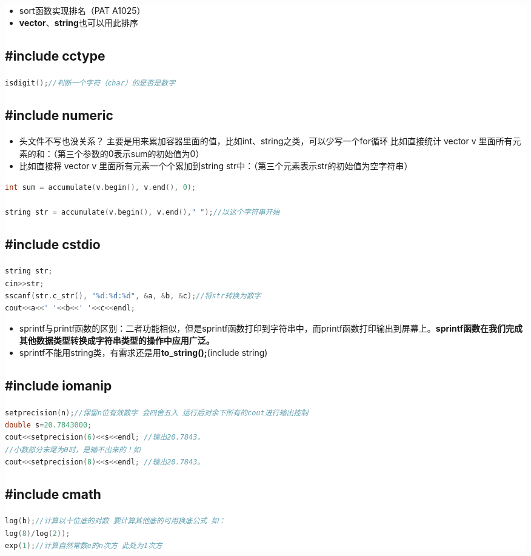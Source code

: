 - sort函数实现排名（PAT A1025）
- **vector**、**string**也可以用此排序

## #include cctype

~~~C++
isdigit();//判断一个字符（char）的是否是数字
~~~

## #include numeric 

- 头文件不写也没关系？
  主要是用来累加容器里面的值，比如int、string之类，可以少写一个for循环
  比如直接统计 vector<int> v 里面所有元素的和：（第三个参数的0表示sum的初始值为0）
- 比如直接将 vector<string> v 里面所有元素一个个累加到string str中：（第三个元素表示str的初始值为空字符串）

~~~C++
int sum = accumulate(v.begin(), v.end(), 0);

string str = accumulate(v.begin(), v.end()," ");//以这个字符串开始
~~~

## #include cstdio

~~~C++
string str;
cin>>str;
sscanf(str.c_str(), "%d:%d:%d", &a, &b, &c);//将str转换为数字
cout<<a<<' '<<b<<' '<<c<<endl;
~~~

- sprintf与printf函数的区别：二者功能相似，但是sprintf函数打印到字符串中，而printf函数打印输出到屏幕上。**sprintf函数在我们完成其他数据类型转换成字符串类型的操作中应用广泛。**
- sprintf不能用string类，有需求还是用**to_string();**(include string)

## #include iomanip

~~~C++
setprecision(n);//保留n位有效数字 会四舍五入 运行后对余下所有的cout进行输出控制
double s=20.7843000;
cout<<setprecision(6)<<s<<endl; //输出20.7843。
//小数部分末尾为0时，是输不出来的！如
cout<<setprecision(8)<<s<<endl; //输出20.7843。
~~~

## #include cmath

~~~C++
log(b);//计算以十位底的对数 要计算其他底的可用换底公式 如：
log(8)/log(2));
exp(1);//计算自然常数e的n次方 此处为1次方
~~~
